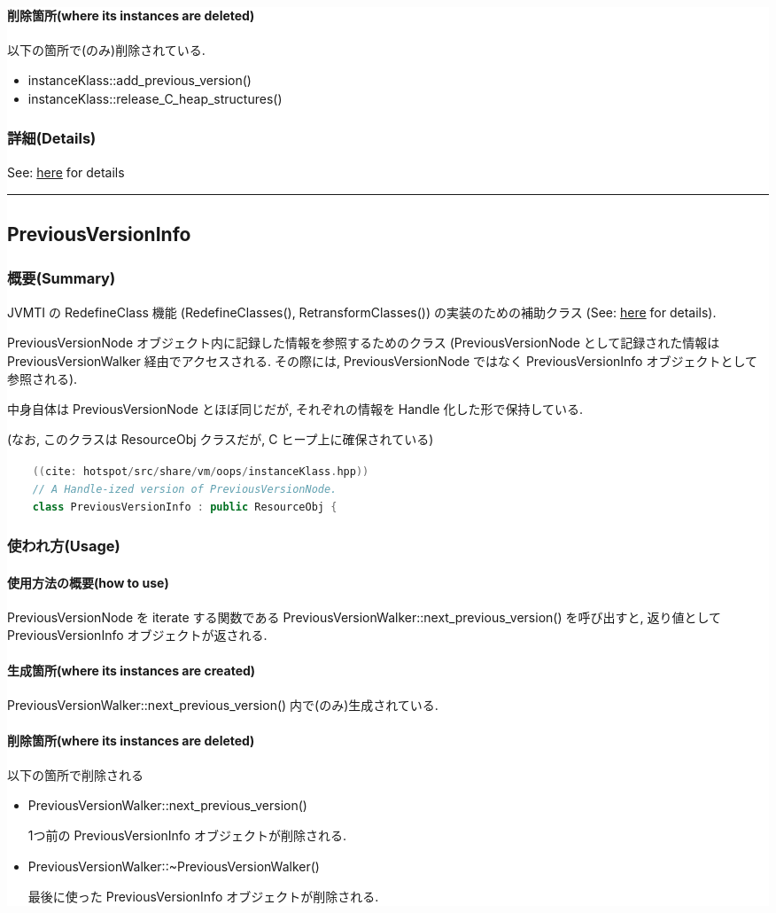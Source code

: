 #### 削除箇所(where its instances are deleted)
以下の箇所で(のみ)削除されている.

* instanceKlass::add_previous_version() 
* instanceKlass::release_C_heap_structures()




### 詳細(Details)
See: [here](../doxygen/classPreviousVersionNode.html) for details

---
## <a name="norPjjnX6e" id="norPjjnX6e">PreviousVersionInfo</a>

### 概要(Summary)
JVMTI の RedefineClass 機能 (RedefineClasses(), RetransformClasses()) の実装のための補助クラス (See: [here](no2935-Vj.html) for details).

PreviousVersionNode オブジェクト内に記録した情報を参照するためのクラス
(PreviousVersionNode として記録された情報は PreviousVersionWalker 経由でアクセスされる.
 その際には, PreviousVersionNode ではなく PreviousVersionInfo オブジェクトとして参照される).

中身自体は PreviousVersionNode とほぼ同じだが, それぞれの情報を Handle 化した形で保持している.

(なお, このクラスは ResourceObj クラスだが, C ヒープ上に確保されている)


```cpp
    ((cite: hotspot/src/share/vm/oops/instanceKlass.hpp))
    // A Handle-ized version of PreviousVersionNode.
    class PreviousVersionInfo : public ResourceObj {
```

### 使われ方(Usage)
#### 使用方法の概要(how to use)
PreviousVersionNode を iterate する関数である
PreviousVersionWalker::next_previous_version() を呼び出すと, 
返り値として PreviousVersionInfo オブジェクトが返される.

#### 生成箇所(where its instances are created)
PreviousVersionWalker::next_previous_version() 内で(のみ)生成されている.

#### 削除箇所(where its instances are deleted)
以下の箇所で削除される

* PreviousVersionWalker::next_previous_version()

  1つ前の PreviousVersionInfo オブジェクトが削除される.

* PreviousVersionWalker::~PreviousVersionWalker()

  最後に使った PreviousVersionInfo オブジェクトが削除される.
